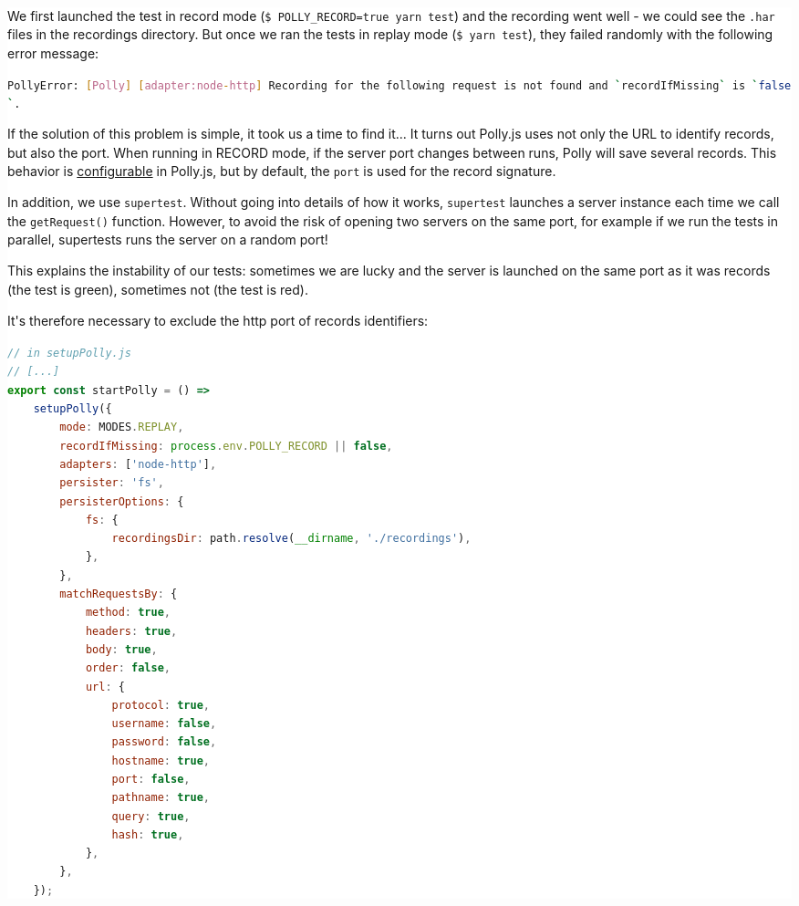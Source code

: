 We first launched the test in record mode (`$ POLLY_RECORD=true yarn test`) and the recording went well - we could see the `.har` files in the recordings directory. But once we ran the tests in replay mode (`$ yarn test`), they failed randomly with the following error message:

```bash
PollyError: [Polly] [adapter:node-http] Recording for the following request is not found and `recordIfMissing` is `false`.
```

If the solution of this problem is simple, it took us a time to find it... It turns out Polly.js uses not only the URL to identify records, but also the port. When running in RECORD mode, if the server port changes between runs, Polly will save several records. This behavior is [configurable](https://netflix.github.io/pollyjs/#/configuration) in Polly.js, but by default, the `port` is used for the record signature. 

In addition, we use `supertest`. Without going into details of how it works, `supertest` launches a server instance each time we call the `getRequest()` function. However, to avoid the risk of opening two servers on the same port, for example if we run the tests in parallel, supertests runs the server on a random port!

This explains the instability of our tests: sometimes we are lucky and the server is launched on the same port as it was records (the test is green), sometimes not (the test is red).

It's therefore necessary to exclude the http port of records identifiers:

```js
// in setupPolly.js
// [...]
export const startPolly = () =>
    setupPolly({
        mode: MODES.REPLAY,
        recordIfMissing: process.env.POLLY_RECORD || false,
        adapters: ['node-http'],
        persister: 'fs',
        persisterOptions: {
            fs: {
                recordingsDir: path.resolve(__dirname, './recordings'),
            },
        },
        matchRequestsBy: {
            method: true,
            headers: true,
            body: true,
            order: false,
            url: {
                protocol: true,
                username: false,
                password: false,
                hostname: true,
                port: false,
                pathname: true,
                query: true,
                hash: true,
            },
        },
    });
```

